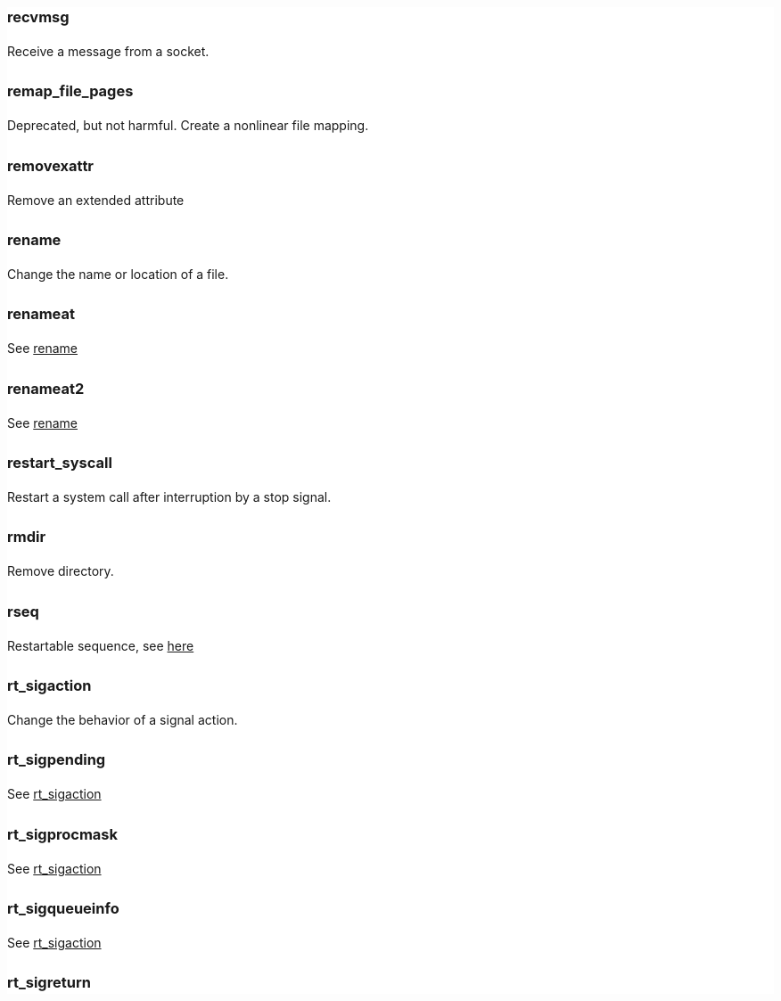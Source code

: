 ### recvmsg

Receive a message from a socket.

### remap_file_pages

Deprecated, but not harmful. Create a nonlinear file mapping.

### removexattr

Remove an extended attribute

### rename

Change the name or location of a file.

### renameat

See [rename](#rename)

### renameat2

See [rename](#rename)

### restart_syscall

Restart a system call after interruption by a stop signal.

### rmdir

Remove directory.

### rseq

Restartable sequence, see
[here](https://www.phoronix.com/news/Restartable-Sequences-Speed)

### rt_sigaction

Change the behavior of a signal action.

### rt_sigpending

See [rt_sigaction](#rt-sigaction)

### rt_sigprocmask

See [rt_sigaction](#rt-sigaction)

### rt_sigqueueinfo

See [rt_sigaction](#rt-sigaction)

### rt_sigreturn
